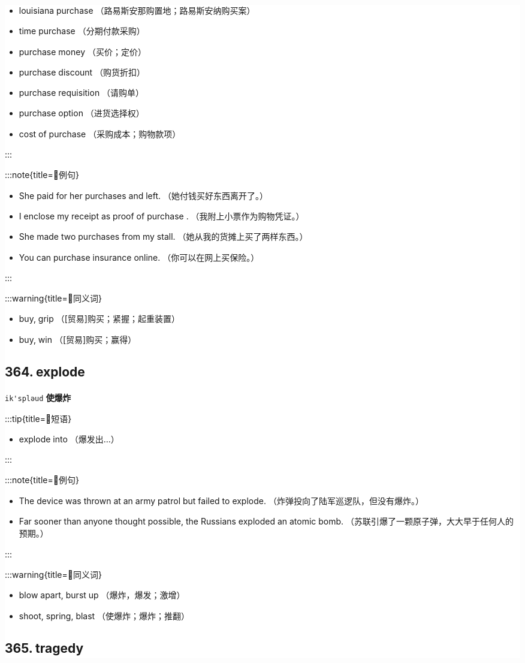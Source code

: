 - louisiana purchase （路易斯安那购置地；路易斯安纳购买案）

- time purchase （分期付款采购）

- purchase money （买价；定价）

- purchase discount （购货折扣）

- purchase requisition （请购单）

- purchase option （进货选择权）

- cost of purchase （采购成本；购物款项）

:::

:::note{title=🎤例句}

- She paid for her purchases and left. （她付钱买好东西离开了。）

- I enclose my receipt as proof of purchase . （我附上小票作为购物凭证。）

- She made two purchases from my stall. （她从我的货摊上买了两样东西。）

- You can purchase insurance online. （你可以在网上买保险。）

:::

:::warning{title=🤔同义词}

- buy, grip （[贸易]购买；紧握；起重装置）

- buy, win （[贸易]购买；赢得）


## 364. explode

`ik'spləud`  **使爆炸**

:::tip{title=🤩短语}

- explode into （爆发出…）

:::

:::note{title=🎤例句}

- The device was thrown at an army patrol but failed to explode. （炸弹投向了陆军巡逻队，但没有爆炸。）

- Far sooner than anyone thought possible, the Russians exploded an atomic bomb. （苏联引爆了一颗原子弹，大大早于任何人的预期。）

:::

:::warning{title=🤔同义词}

- blow apart, burst up （爆炸，爆发；激增）

- shoot, spring, blast （使爆炸；爆炸；推翻）


## 365. tragedy
